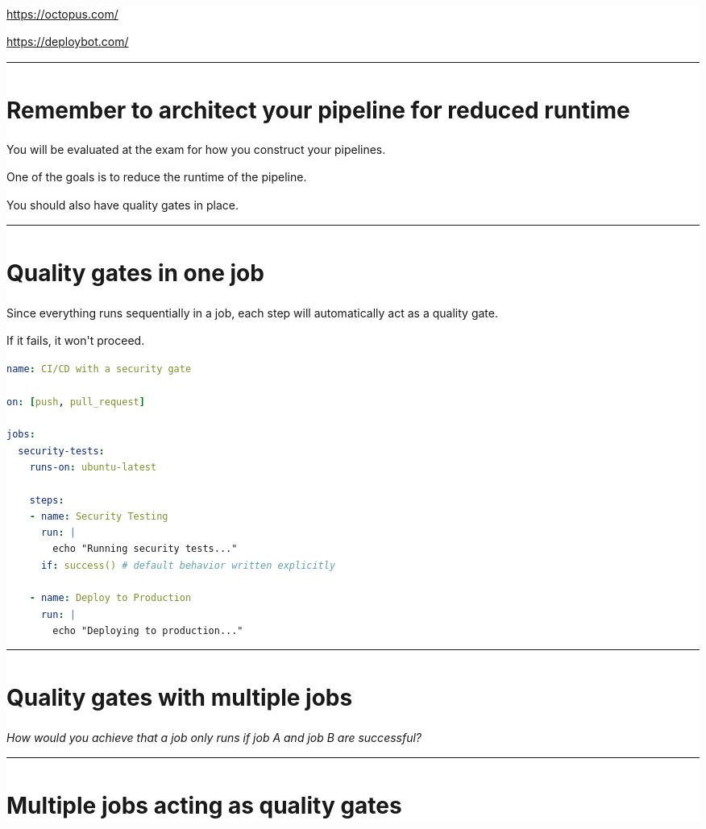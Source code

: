 https://octopus.com/

https://deploybot.com/

---

# Remember to architect your pipeline for reduced runtime

You will be evaluated at the exam for how you construct your pipelines. 

One of the goals is to reduce the runtime of the pipeline.

You should also have quality gates in place.

---


# Quality gates in one job

Since everything runs sequentially in a job, each step will automatically act as a quality gate.

If it fails, it won't proceed.

```yaml
name: CI/CD with a security gate

on: [push, pull_request]

jobs:
  security-tests:
    runs-on: ubuntu-latest

    steps:
    - name: Security Testing
      run: |
        echo "Running security tests..."
      if: success() # default behavior written explicitly

    - name: Deploy to Production
      run: |
        echo "Deploying to production..."
```

---

# Quality gates with multiple jobs

*How would you achieve that a job only runs if job A and job B are successful?*

---

# Multiple jobs acting as quality gates
